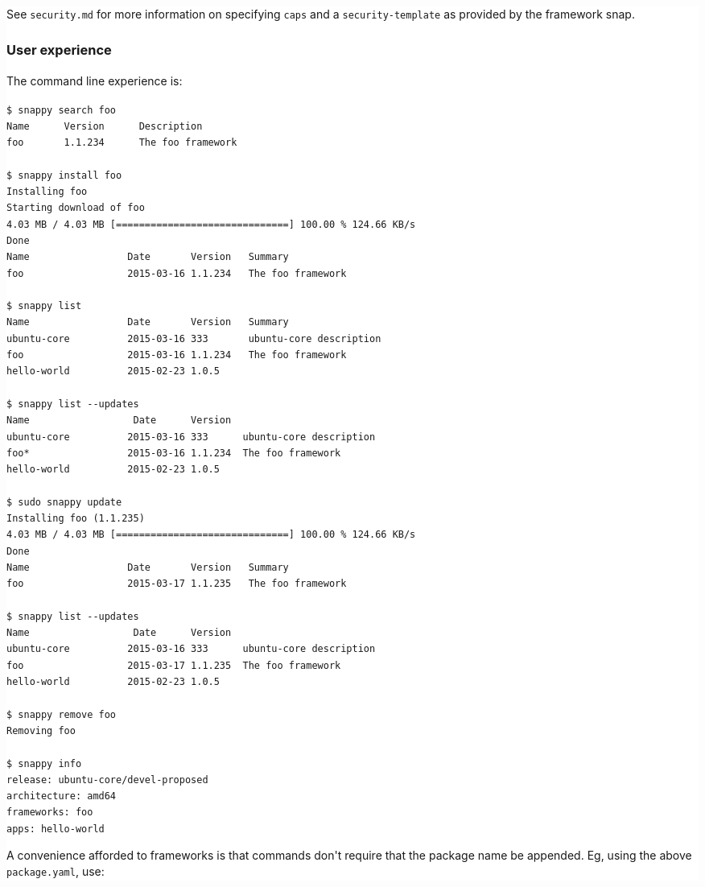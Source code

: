 See `security.md` for more information on specifying `caps` and a
`security-template` as provided by the framework snap.

### User experience

The command line experience is:

    $ snappy search foo
    Name      Version      Description
    foo       1.1.234      The foo framework

    $ snappy install foo
    Installing foo
    Starting download of foo
    4.03 MB / 4.03 MB [==============================] 100.00 % 124.66 KB/s
    Done
    Name                 Date       Version   Summary
    foo                  2015-03-16 1.1.234   The foo framework

    $ snappy list
    Name                 Date       Version   Summary
    ubuntu-core          2015-03-16 333       ubuntu-core description
    foo                  2015-03-16 1.1.234   The foo framework
    hello-world          2015-02-23 1.0.5

    $ snappy list --updates
    Name                  Date      Version
    ubuntu-core          2015-03-16 333      ubuntu-core description
    foo*                 2015-03-16 1.1.234  The foo framework
    hello-world          2015-02-23 1.0.5

    $ sudo snappy update
    Installing foo (1.1.235)
    4.03 MB / 4.03 MB [==============================] 100.00 % 124.66 KB/s
    Done
    Name                 Date       Version   Summary
    foo                  2015-03-17 1.1.235   The foo framework

    $ snappy list --updates
    Name                  Date      Version
    ubuntu-core          2015-03-16 333      ubuntu-core description
    foo                  2015-03-17 1.1.235  The foo framework
    hello-world          2015-02-23 1.0.5

    $ snappy remove foo
    Removing foo

    $ snappy info
    release: ubuntu-core/devel-proposed
    architecture: amd64
    frameworks: foo
    apps: hello-world

A convenience afforded to frameworks is that commands don't require that the
package name be appended. Eg, using the above `package.yaml`, use:
